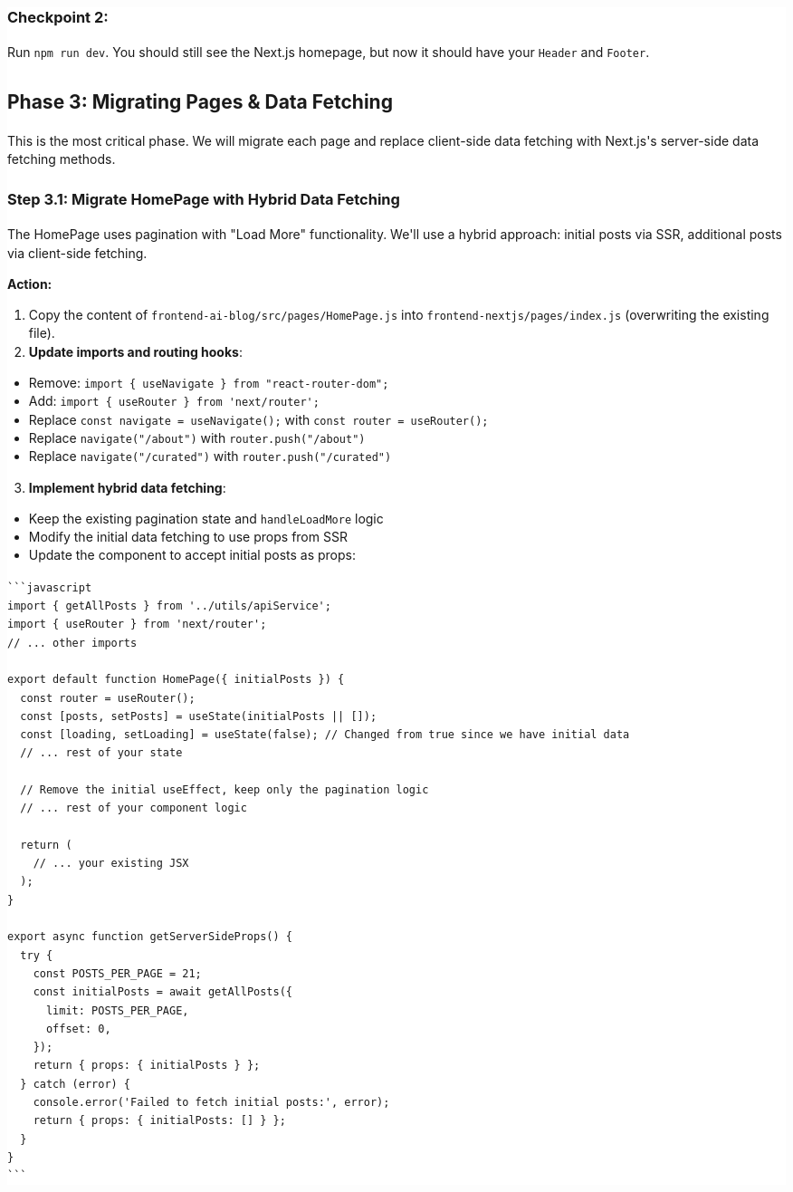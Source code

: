 ### **Checkpoint 2:**
Run `npm run dev`. You should still see the Next.js homepage, but now it should have your `Header` and `Footer`.

## Phase 3: Migrating Pages & Data Fetching

This is the most critical phase. We will migrate each page and replace client-side data fetching with Next.js's server-side data fetching methods.

### Step 3.1: Migrate HomePage with Hybrid Data Fetching

The HomePage uses pagination with "Load More" functionality. We'll use a hybrid approach: initial posts via SSR, additional posts via client-side fetching.

**Action:**
1.  Copy the content of `frontend-ai-blog/src/pages/HomePage.js` into `frontend-nextjs/pages/index.js` (overwriting the existing file).
2.  **Update imports and routing hooks**:
   - Remove: `import { useNavigate } from "react-router-dom";`
   - Add: `import { useRouter } from 'next/router';`
   - Replace `const navigate = useNavigate();` with `const router = useRouter();`
   - Replace `navigate("/about")` with `router.push("/about")`
   - Replace `navigate("/curated")` with `router.push("/curated")`
3.  **Implement hybrid data fetching**:
   - Keep the existing pagination state and `handleLoadMore` logic
   - Modify the initial data fetching to use props from SSR
   - Update the component to accept initial posts as props:

    ```javascript
    import { getAllPosts } from '../utils/apiService';
    import { useRouter } from 'next/router';
    // ... other imports

    export default function HomePage({ initialPosts }) {
      const router = useRouter();
      const [posts, setPosts] = useState(initialPosts || []);
      const [loading, setLoading] = useState(false); // Changed from true since we have initial data
      // ... rest of your state

      // Remove the initial useEffect, keep only the pagination logic
      // ... rest of your component logic

      return (
        // ... your existing JSX
      );
    }

    export async function getServerSideProps() {
      try {
        const POSTS_PER_PAGE = 21;
        const initialPosts = await getAllPosts({
          limit: POSTS_PER_PAGE,
          offset: 0,
        });
        return { props: { initialPosts } };
      } catch (error) {
        console.error('Failed to fetch initial posts:', error);
        return { props: { initialPosts: [] } };
      }
    }
    ```
